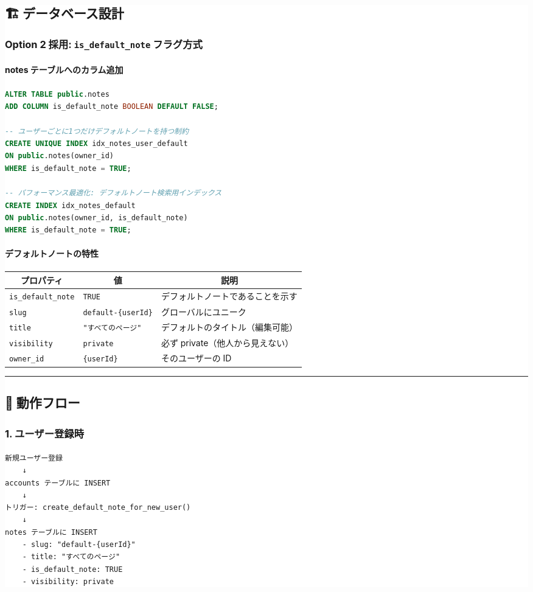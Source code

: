 ## 🏗️ データベース設計

### Option 2 採用: `is_default_note` フラグ方式

#### notes テーブルへのカラム追加

```sql
ALTER TABLE public.notes 
ADD COLUMN is_default_note BOOLEAN DEFAULT FALSE;

-- ユーザーごとに1つだけデフォルトノートを持つ制約
CREATE UNIQUE INDEX idx_notes_user_default 
ON public.notes(owner_id) 
WHERE is_default_note = TRUE;

-- パフォーマンス最適化: デフォルトノート検索用インデックス
CREATE INDEX idx_notes_default 
ON public.notes(owner_id, is_default_note) 
WHERE is_default_note = TRUE;
```

#### デフォルトノートの特性

| プロパティ | 値 | 説明 |
|-----------|-----|------|
| `is_default_note` | `TRUE` | デフォルトノートであることを示す |
| `slug` | `default-{userId}` | グローバルにユニーク |
| `title` | `"すべてのページ"` | デフォルトのタイトル（編集可能） |
| `visibility` | `private` | 必ず private（他人から見えない） |
| `owner_id` | `{userId}` | そのユーザーの ID |

---

## 🔄 動作フロー

### 1. ユーザー登録時

```
新規ユーザー登録
    ↓
accounts テーブルに INSERT
    ↓
トリガー: create_default_note_for_new_user()
    ↓
notes テーブルに INSERT
    - slug: "default-{userId}"
    - title: "すべてのページ"
    - is_default_note: TRUE
    - visibility: private
```
